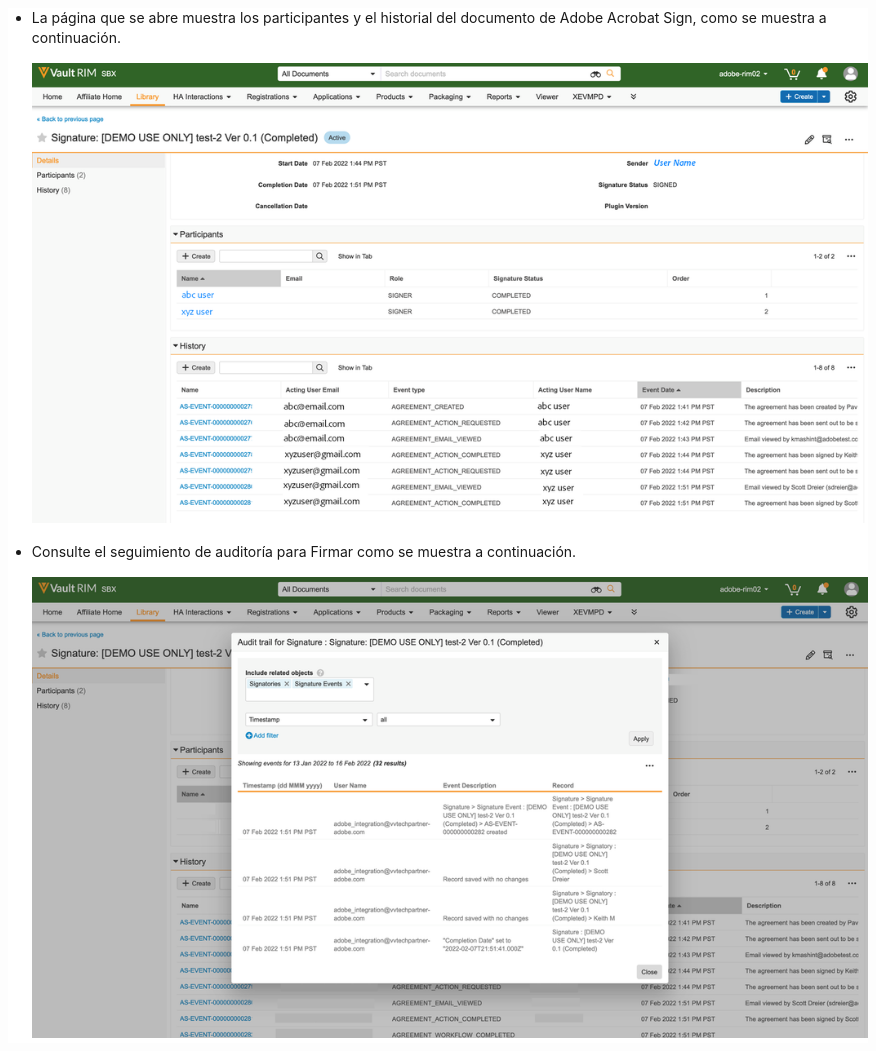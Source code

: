* La página que se abre muestra los participantes y el historial del documento de Adobe Acrobat Sign, como se muestra a continuación.

   ![Imagen](images/participants-and-history.png)

* Consulte el seguimiento de auditoría para Firmar como se muestra a continuación.

   ![Imagen](images/audit-trail.png)
